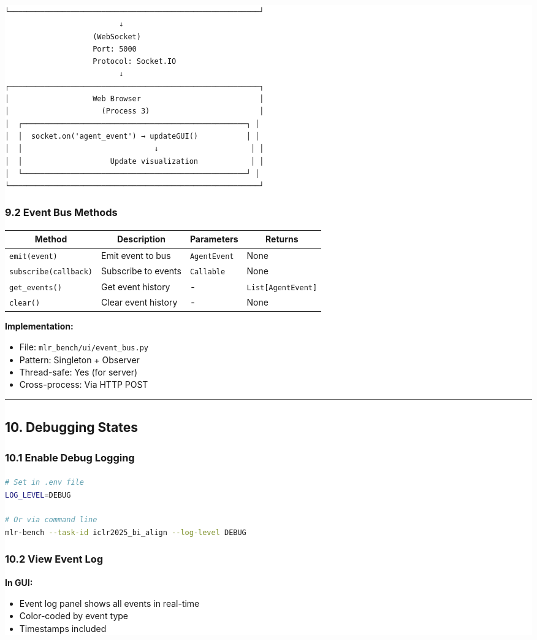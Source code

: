 ```
└─────────────────────────────────────────────────────────┘
                          ↓
                    (WebSocket)
                    Port: 5000
                    Protocol: Socket.IO
                          ↓
┌─────────────────────────────────────────────────────────┐
│                   Web Browser                           │
│                     (Process 3)                         │
│  ┌───────────────────────────────────────────────────┐ │
│  │  socket.on('agent_event') → updateGUI()           │ │
│  │                              ↓                     │ │
│  │                    Update visualization            │ │
│  └───────────────────────────────────────────────────┘ │
└─────────────────────────────────────────────────────────┘
```

### 9.2 Event Bus Methods

| Method | Description | Parameters | Returns |
|--------|-------------|------------|---------|
| `emit(event)` | Emit event to bus | `AgentEvent` | None |
| `subscribe(callback)` | Subscribe to events | `Callable` | None |
| `get_events()` | Get event history | - | `List[AgentEvent]` |
| `clear()` | Clear event history | - | None |

**Implementation:**
- File: `mlr_bench/ui/event_bus.py`
- Pattern: Singleton + Observer
- Thread-safe: Yes (for server)
- Cross-process: Via HTTP POST

---

## 10. Debugging States

### 10.1 Enable Debug Logging

```bash
# Set in .env file
LOG_LEVEL=DEBUG

# Or via command line
mlr-bench --task-id iclr2025_bi_align --log-level DEBUG
```

### 10.2 View Event Log

**In GUI:**
- Event log panel shows all events in real-time
- Color-coded by event type
- Timestamps included
